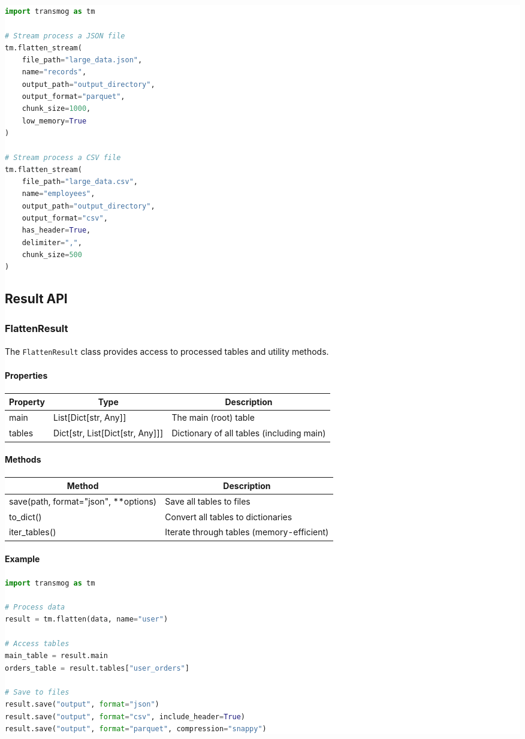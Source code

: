 ```python
import transmog as tm

# Stream process a JSON file
tm.flatten_stream(
    file_path="large_data.json",
    name="records",
    output_path="output_directory",
    output_format="parquet",
    chunk_size=1000,
    low_memory=True
)

# Stream process a CSV file
tm.flatten_stream(
    file_path="large_data.csv",
    name="employees",
    output_path="output_directory",
    output_format="csv",
    has_header=True,
    delimiter=",",
    chunk_size=500
)
```

## Result API

### FlattenResult

The `FlattenResult` class provides access to processed tables and utility methods.

#### Properties

| Property | Type | Description |
|----------|------|-------------|
| main | List[Dict[str, Any]] | The main (root) table |
| tables | Dict[str, List[Dict[str, Any]]] | Dictionary of all tables (including main) |

#### Methods

| Method | Description |
|--------|-------------|
| save(path, format="json", **options) | Save all tables to files |
| to_dict() | Convert all tables to dictionaries |
| iter_tables() | Iterate through tables (memory-efficient) |

#### Example

```python
import transmog as tm

# Process data
result = tm.flatten(data, name="user")

# Access tables
main_table = result.main
orders_table = result.tables["user_orders"]

# Save to files
result.save("output", format="json")
result.save("output", format="csv", include_header=True)
result.save("output", format="parquet", compression="snappy")
```